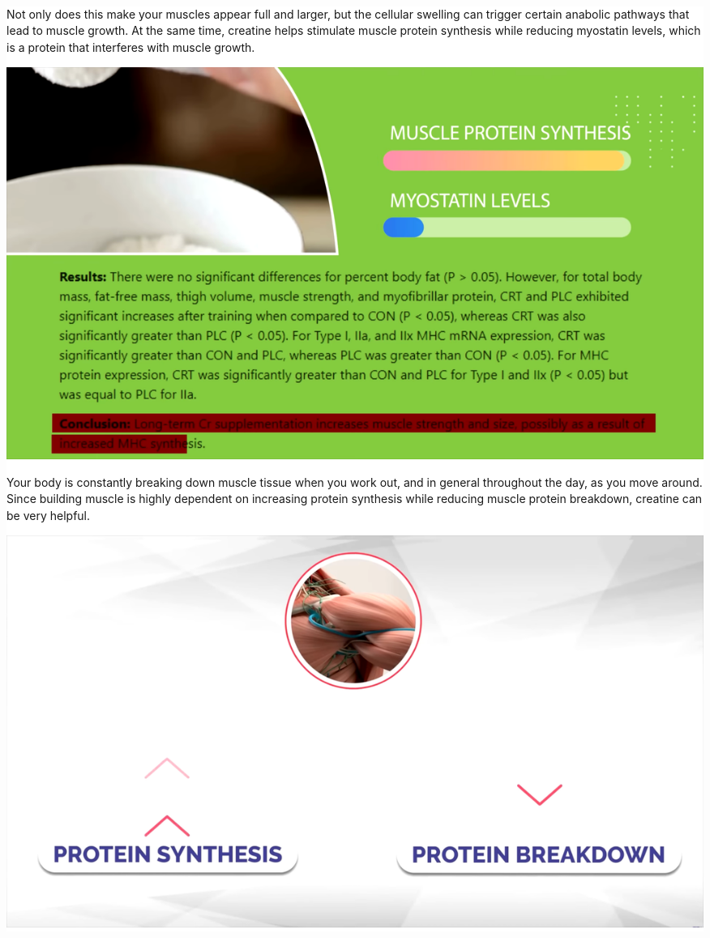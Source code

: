 Not only does this make your muscles appear full and larger, but the cellular swelling can trigger certain anabolic pathways that lead to muscle growth. At the same time, creatine helps stimulate muscle protein synthesis while reducing myostatin levels, which is a protein that interferes with muscle growth.

![Screenshot](screenshots/screenshot_215.png)

Your body is constantly breaking down muscle tissue when you work out, and in general throughout the day, as you move around. Since building muscle is highly dependent on increasing protein synthesis while reducing muscle protein breakdown, creatine can be very helpful.

![Screenshot](screenshots/screenshot_230.png)
